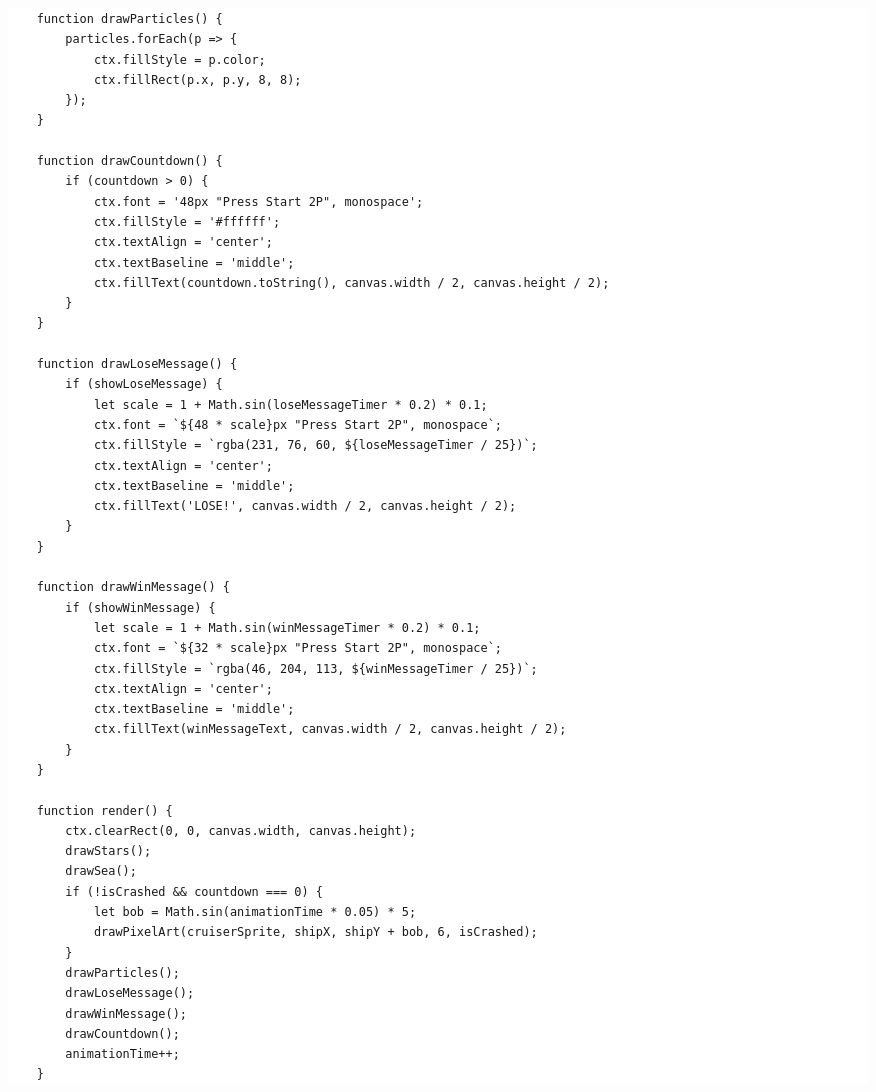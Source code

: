         function drawParticles() {
            particles.forEach(p => {
                ctx.fillStyle = p.color;
                ctx.fillRect(p.x, p.y, 8, 8);
            });
        }

        function drawCountdown() {
            if (countdown > 0) {
                ctx.font = '48px "Press Start 2P", monospace';
                ctx.fillStyle = '#ffffff';
                ctx.textAlign = 'center';
                ctx.textBaseline = 'middle';
                ctx.fillText(countdown.toString(), canvas.width / 2, canvas.height / 2);
            }
        }

        function drawLoseMessage() {
            if (showLoseMessage) {
                let scale = 1 + Math.sin(loseMessageTimer * 0.2) * 0.1;
                ctx.font = `${48 * scale}px "Press Start 2P", monospace`;
                ctx.fillStyle = `rgba(231, 76, 60, ${loseMessageTimer / 25})`;
                ctx.textAlign = 'center';
                ctx.textBaseline = 'middle';
                ctx.fillText('LOSE!', canvas.width / 2, canvas.height / 2);
            }
        }

        function drawWinMessage() {
            if (showWinMessage) {
                let scale = 1 + Math.sin(winMessageTimer * 0.2) * 0.1;
                ctx.font = `${32 * scale}px "Press Start 2P", monospace`;
                ctx.fillStyle = `rgba(46, 204, 113, ${winMessageTimer / 25})`;
                ctx.textAlign = 'center';
                ctx.textBaseline = 'middle';
                ctx.fillText(winMessageText, canvas.width / 2, canvas.height / 2);
            }
        }

        function render() {
            ctx.clearRect(0, 0, canvas.width, canvas.height);
            drawStars();
            drawSea();
            if (!isCrashed && countdown === 0) {
                let bob = Math.sin(animationTime * 0.05) * 5;
                drawPixelArt(cruiserSprite, shipX, shipY + bob, 6, isCrashed);
            }
            drawParticles();
            drawLoseMessage();
            drawWinMessage();
            drawCountdown();
            animationTime++;
        }
